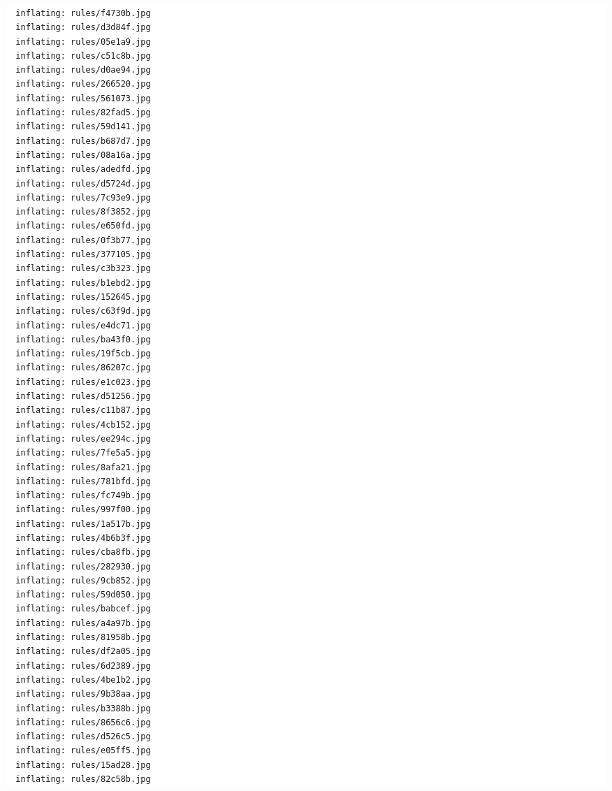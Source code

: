```bash
  inflating: rules/f4730b.jpg        
  inflating: rules/d3d84f.jpg        
  inflating: rules/05e1a9.jpg        
  inflating: rules/c51c8b.jpg        
  inflating: rules/d0ae94.jpg        
  inflating: rules/266520.jpg        
  inflating: rules/561073.jpg        
  inflating: rules/82fad5.jpg        
  inflating: rules/59d141.jpg        
  inflating: rules/b687d7.jpg        
  inflating: rules/08a16a.jpg        
  inflating: rules/adedfd.jpg        
  inflating: rules/d5724d.jpg        
  inflating: rules/7c93e9.jpg        
  inflating: rules/8f3852.jpg        
  inflating: rules/e650fd.jpg        
  inflating: rules/0f3b77.jpg        
  inflating: rules/377105.jpg        
  inflating: rules/c3b323.jpg        
  inflating: rules/b1ebd2.jpg        
  inflating: rules/152645.jpg        
  inflating: rules/c63f9d.jpg        
  inflating: rules/e4dc71.jpg        
  inflating: rules/ba43f0.jpg        
  inflating: rules/19f5cb.jpg        
  inflating: rules/86207c.jpg        
  inflating: rules/e1c023.jpg        
  inflating: rules/d51256.jpg        
  inflating: rules/c11b87.jpg        
  inflating: rules/4cb152.jpg        
  inflating: rules/ee294c.jpg        
  inflating: rules/7fe5a5.jpg        
  inflating: rules/8afa21.jpg        
  inflating: rules/781bfd.jpg        
  inflating: rules/fc749b.jpg        
  inflating: rules/997f00.jpg        
  inflating: rules/1a517b.jpg        
  inflating: rules/4b6b3f.jpg        
  inflating: rules/cba8fb.jpg        
  inflating: rules/282930.jpg        
  inflating: rules/9cb852.jpg        
  inflating: rules/59d050.jpg        
  inflating: rules/babcef.jpg        
  inflating: rules/a4a97b.jpg        
  inflating: rules/81958b.jpg        
  inflating: rules/df2a05.jpg        
  inflating: rules/6d2389.jpg        
  inflating: rules/4be1b2.jpg        
  inflating: rules/9b38aa.jpg        
  inflating: rules/b3388b.jpg        
  inflating: rules/8656c6.jpg        
  inflating: rules/d526c5.jpg        
  inflating: rules/e05ff5.jpg        
  inflating: rules/15ad28.jpg        
  inflating: rules/82c58b.jpg

```
